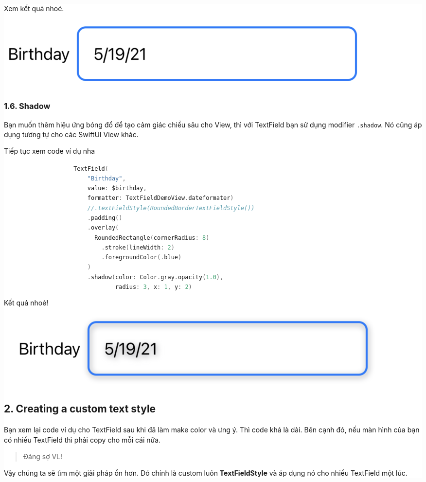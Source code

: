 Xem kết quả nhoé.

![img_200](../_img/200.png)

### 1.6. Shadow

Bạn muốn thêm hiệu ứng bóng đổ để tạo cảm giác chiều sâu cho View, thì với TextField bạn sử dụng modifier `.shadow`. Nó cũng áp dụng tương tự cho các SwiftUI View khác.

Tiếp tục xem code ví dụ nha

```swift
                    TextField(
                        "Birthday",
                        value: $birthday,
                        formatter: TextFieldDemoView.dateformater)
                        //.textFieldStyle(RoundedBorderTextFieldStyle())
                        .padding()
                        .overlay(
                          RoundedRectangle(cornerRadius: 8)
                            .stroke(lineWidth: 2)
                            .foregroundColor(.blue)
                        )
                        .shadow(color: Color.gray.opacity(1.0),
                                radius: 3, x: 1, y: 2)
```

Kết quả nhoé!

![img_201](../_img/201.png)

## 2. Creating a custom text style

Bạn xem lại code ví dụ cho TextField sau khi đã làm make color và ưng ý. Thì code khá là dài. Bên cạnh đó, nếu màn hình của bạn có nhiều TextField thì phải copy cho mỗi cái nữa.

> Đáng sợ VL!

Vậy chúng ta sẽ tìm một giải pháp ổn hơn. Đó chính là custom luôn **TextFieldStyle** và áp dụng nó cho nhiều TextField một lúc.
